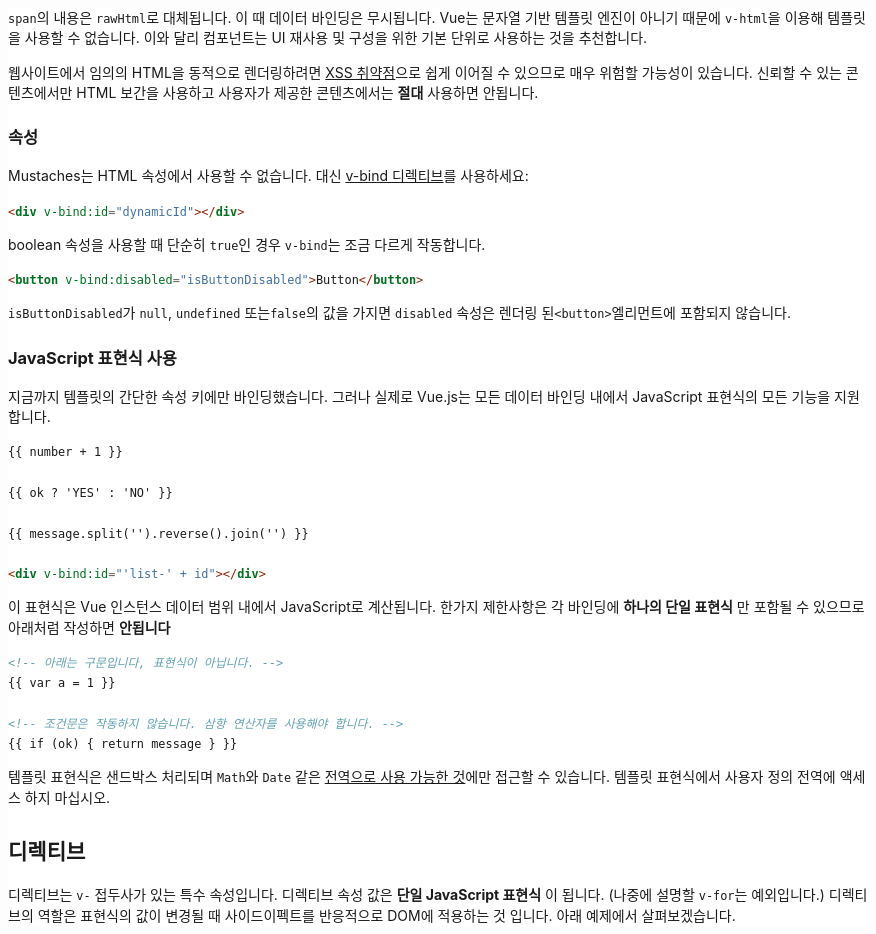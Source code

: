 `span`의 내용은 `rawHtml`로 대체됩니다. 이 때 데이터 바인딩은 무시됩니다. Vue는 문자열 기반 템플릿 엔진이 아니기 때문에 `v-html`을 이용해 템플릿을 사용할 수 없습니다. 이와 달리 컴포넌트는 UI 재사용 및 구성을 위한 기본 단위로 사용하는 것을 추천합니다.

<p class="tip">웹사이트에서 임의의 HTML을 동적으로 렌더링하려면 <a href="https://en.wikipedia.org/wiki/Cross-site_scripting">XSS 취약점</a>으로 쉽게 이어질 수 있으므로 매우 위험할 가능성이 있습니다. 신뢰할 수 있는 콘텐츠에서만 HTML 보간을 사용하고 사용자가 제공한 콘텐츠에서는 <strong>절대</strong> 사용하면 안됩니다.</p>

### 속성

Mustaches는 HTML 속성에서 사용할 수 없습니다. 대신 [v-bind 디렉티브](../api/#v-bind)를 사용하세요:

``` html
<div v-bind:id="dynamicId"></div>
```

boolean 속성을 사용할 때 단순히 `true`인 경우 `v-bind`는 조금 다르게 작동합니다.

``` html
<button v-bind:disabled="isButtonDisabled">Button</button>
```

`isButtonDisabled`가 `null`, `undefined` 또는`false`의 값을 가지면 `disabled` 속성은 렌더링 된`<button>`엘리먼트에 포함되지 않습니다.

### JavaScript 표현식 사용

지금까지 템플릿의 간단한 속성 키에만 바인딩했습니다. 그러나 실제로 Vue.js는 모든 데이터 바인딩 내에서 JavaScript 표현식의 모든 기능을 지원합니다.

``` html
{{ number + 1 }}

{{ ok ? 'YES' : 'NO' }}

{{ message.split('').reverse().join('') }}

<div v-bind:id="'list-' + id"></div>
```

이 표현식은 Vue 인스턴스 데이터 범위 내에서 JavaScript로 계산됩니다. 한가지 제한사항은 각 바인딩에 **하나의 단일 표현식** 만 포함될 수 있으므로 아래처럼 작성하면 **안됩니다**

``` html
<!-- 아래는 구문입니다, 표현식이 아닙니다. -->
{{ var a = 1 }}

<!-- 조건문은 작동하지 않습니다. 삼항 연산자를 사용해야 합니다. -->
{{ if (ok) { return message } }}
```

<p class="tip">템플릿 표현식은 샌드박스 처리되며 <code>Math</code>와 <code>Date</code> 같은 <a href="https://github.com/vuejs/vue/blob/v2.6.10/src/core/instance/proxy.js#L9">전역으로 사용 가능한 것</a>에만 접근할 수 있습니다. 템플릿 표현식에서 사용자 정의 전역에 액세스 하지 마십시오.</p>

## 디렉티브

디렉티브는 `v-` 접두사가 있는 특수 속성입니다. 디렉티브 속성 값은 **단일 JavaScript 표현식** 이 됩니다. (나중에 설명할 `v-for`는 예외입니다.) 디렉티브의 역할은 표현식의 값이 변경될 때 사이드이펙트를 반응적으로 DOM에 적용하는 것 입니다. 아래 예제에서 살펴보겠습니다.
